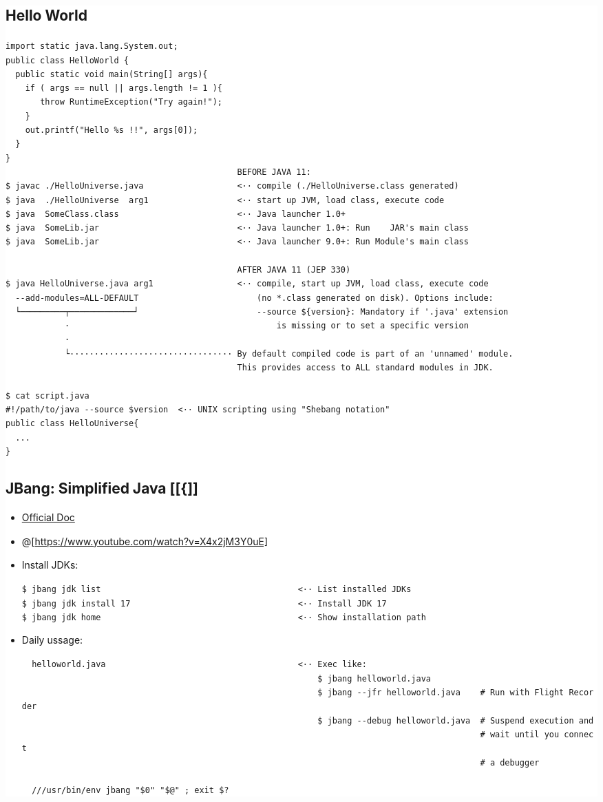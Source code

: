 ## Hello World
  ```
  import static java.lang.System.out;
  public class HelloWorld {
    public static void main(String[] args){
      if ( args == null || args.length != 1 ){
         throw RuntimeException("Try again!");
      }
      out.printf("Hello %s !!", args[0]);
    }
  }
                                                 BEFORE JAVA 11:
  $ javac ./HelloUniverse.java                   <·· compile (./HelloUniverse.class generated)
  $ java  ./HelloUniverse  arg1                  <·· start up JVM, load class, execute code
  $ java  SomeClass.class                        <·· Java launcher 1.0+
  $ java  SomeLib.jar                            <·· Java launcher 1.0+: Run    JAR's main class
  $ java  SomeLib.jar                            <·· Java launcher 9.0+: Run Module's main class

                                                 AFTER JAVA 11 (JEP 330)
  $ java HelloUniverse.java arg1                 <·· compile, start up JVM, load class, execute code
    --add-modules=ALL-DEFAULT                        (no *.class generated on disk). Options include:
    └─────────┬─────────────┘                        --source ${version}: Mandatory if '.java' extension
              ·                                          is missing or to set a specific version
              ·
              └································· By default compiled code is part of an 'unnamed' module.
                                                 This provides access to ALL standard modules in JDK.

  $ cat script.java
  #!/path/to/java --source $version  <·· UNIX scripting using "Shebang notation"
  public class HelloUniverse{
    ...
  }
  ```

## JBang: Simplified Java [[{]]
* [Official Doc](https://www.jbang.dev/documentation/guide/latest/debugging.html)
* @[https://www.youtube.com/watch?v=X4x2jM3Y0uE]

* Install JDKs:
  ```
  $ jbang jdk list                                        <·· List installed JDKs
  $ jbang jdk install 17                                  <·· Install JDK 17
  $ jbang jdk home                                        <·· Show installation path
  ```

* Daily ussage:
  ```
    helloworld.java                                       <·· Exec like: 
                                                              $ jbang helloworld.java
                                                              $ jbang --jfr helloworld.java    # Run with Flight Recorder
                                                              $ jbang --debug helloworld.java  # Suspend execution and 
                                                                                               # wait until you connect 
                                                                                               # a debugger
    
    ///usr/bin/env jbang "$0" "$@" ; exit $?
  ```